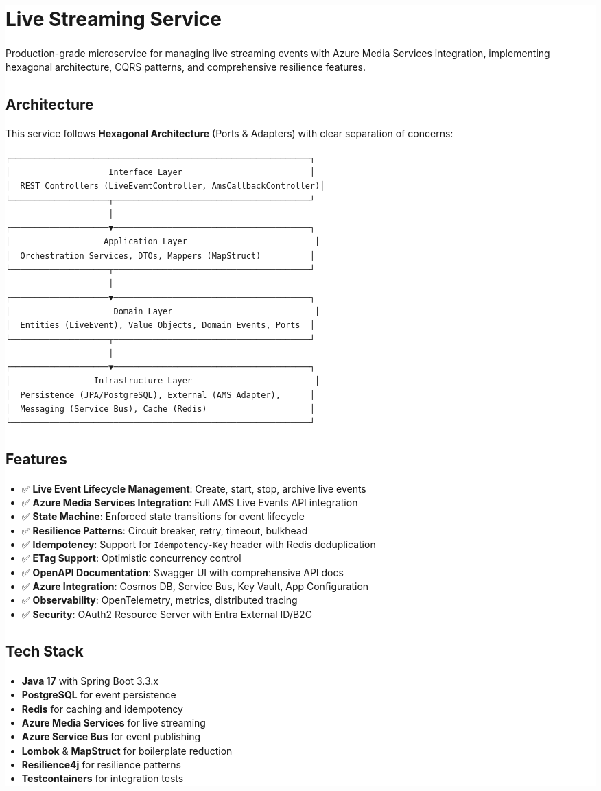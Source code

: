 # Live Streaming Service

Production-grade microservice for managing live streaming events with Azure Media Services integration, implementing hexagonal architecture, CQRS patterns, and comprehensive resilience features.

## Architecture

This service follows **Hexagonal Architecture** (Ports & Adapters) with clear separation of concerns:

```
┌─────────────────────────────────────────────────────────────┐
│                    Interface Layer                          │
│  REST Controllers (LiveEventController, AmsCallbackController)│
└────────────────────┬────────────────────────────────────────┘
                     │
┌────────────────────▼────────────────────────────────────────┐
│                   Application Layer                          │
│  Orchestration Services, DTOs, Mappers (MapStruct)          │
└────────────────────┬────────────────────────────────────────┘
                     │
┌────────────────────▼────────────────────────────────────────┐
│                     Domain Layer                             │
│  Entities (LiveEvent), Value Objects, Domain Events, Ports  │
└────────────────────┬────────────────────────────────────────┘
                     │
┌────────────────────▼────────────────────────────────────────┐
│                 Infrastructure Layer                         │
│  Persistence (JPA/PostgreSQL), External (AMS Adapter),      │
│  Messaging (Service Bus), Cache (Redis)                     │
└─────────────────────────────────────────────────────────────┘
```

## Features

- ✅ **Live Event Lifecycle Management**: Create, start, stop, archive live events
- ✅ **Azure Media Services Integration**: Full AMS Live Events API integration
- ✅ **State Machine**: Enforced state transitions for event lifecycle
- ✅ **Resilience Patterns**: Circuit breaker, retry, timeout, bulkhead
- ✅ **Idempotency**: Support for `Idempotency-Key` header with Redis deduplication
- ✅ **ETag Support**: Optimistic concurrency control
- ✅ **OpenAPI Documentation**: Swagger UI with comprehensive API docs
- ✅ **Azure Integration**: Cosmos DB, Service Bus, Key Vault, App Configuration
- ✅ **Observability**: OpenTelemetry, metrics, distributed tracing
- ✅ **Security**: OAuth2 Resource Server with Entra External ID/B2C

## Tech Stack

- **Java 17** with Spring Boot 3.3.x
- **PostgreSQL** for event persistence
- **Redis** for caching and idempotency
- **Azure Media Services** for live streaming
- **Azure Service Bus** for event publishing
- **Lombok** & **MapStruct** for boilerplate reduction
- **Resilience4j** for resilience patterns
- **Testcontainers** for integration tests
